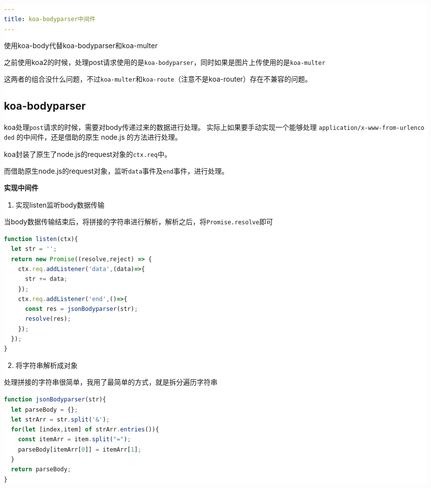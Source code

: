 ```yaml
---
title: koa-bodyparser中间件
---
```



使用koa-body代替koa-bodyparser和koa-multer

之前使用koa2的时候，处理post请求使用的是`koa-bodyparser`，同时如果是图片上传使用的是`koa-multer`

这两者的组合没什么问题，不过`koa-multer`和`koa-route`（注意不是koa-router）存在不兼容的问题。

## koa-bodyparser

koa处理`post`请求的时候，需要对body传递过来的数据进行处理。
实际上如果要手动实现一个能够处理 `application/x-www-from-urlencoded` 的中间件，还是借助的原生 node.js 的方法进行处理。

koa封装了原生了node.js的request对象的`ctx.req`中。

而借助原生node.js的request对象，监听`data`事件及`end`事件，进行处理。


**实现中间件**

1. 实现listen监听body数据传输

当body数据传输结束后，将拼接的字符串进行解析，解析之后，将`Promise.resolve`即可

```js
function listen(ctx){
  let str = '';
  return new Promise((resolve,reject) => {
    ctx.req.addListener('data',(data)=>{
      str += data;
    });
    ctx.req.addListener('end',()=>{
      const res = jsonBodyparser(str);
      resolve(res);
    });
  });
}
```

2. 将字符串解析成对象

处理拼接的字符串很简单，我用了最简单的方式，就是拆分遍历字符串

```js
function jsonBodyparser(str){
  let parseBody = {};
  let strArr = str.split('&');
  for(let [index,item] of strArr.entries()){
    const itemArr = item.split("=");
    parseBody[itemArr[0]] = itemArr[1];
  }
  return parseBody;
}
```
